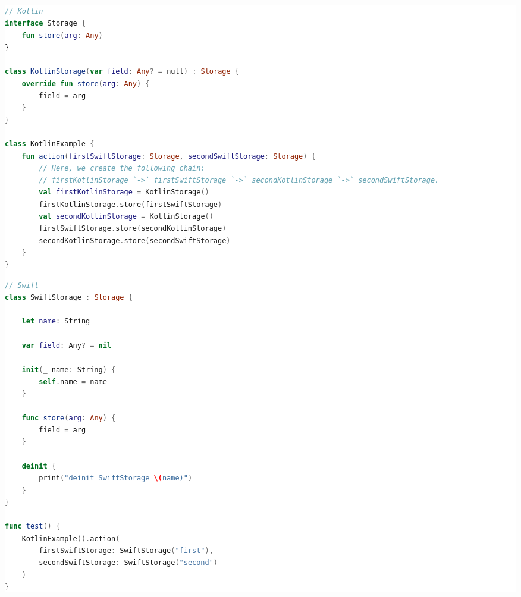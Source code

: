 ```kotlin
// Kotlin
interface Storage {
    fun store(arg: Any)
}

class KotlinStorage(var field: Any? = null) : Storage {
    override fun store(arg: Any) {
        field = arg
    }
}

class KotlinExample {
    fun action(firstSwiftStorage: Storage, secondSwiftStorage: Storage) {
        // Here, we create the following chain:
        // firstKotlinStorage `->` firstSwiftStorage `->` secondKotlinStorage `->` secondSwiftStorage.
        val firstKotlinStorage = KotlinStorage()
        firstKotlinStorage.store(firstSwiftStorage)
        val secondKotlinStorage = KotlinStorage()
        firstSwiftStorage.store(secondKotlinStorage)
        secondKotlinStorage.store(secondSwiftStorage)
    }
}
```

```swift
// Swift
class SwiftStorage : Storage {

    let name: String

    var field: Any? = nil

    init(_ name: String) {
        self.name = name
    }

    func store(arg: Any) {
        field = arg
    }

    deinit {
        print("deinit SwiftStorage \(name)")
    }
}

func test() {
    KotlinExample().action(
        firstSwiftStorage: SwiftStorage("first"),
        secondSwiftStorage: SwiftStorage("second")
    )
}
```
